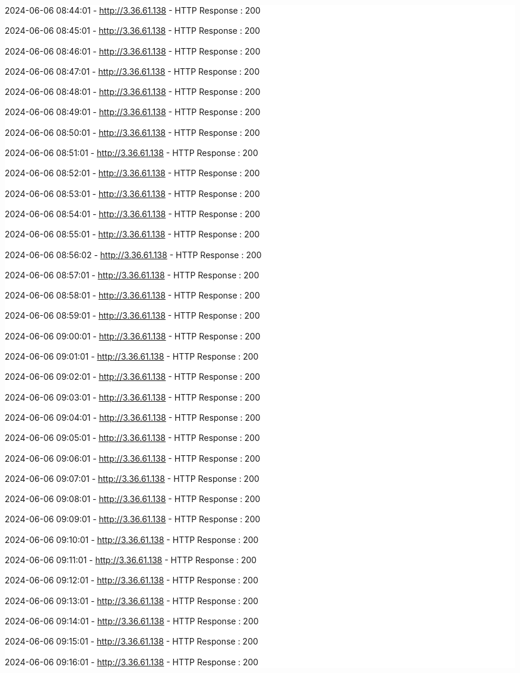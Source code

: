 2024-06-06 08:44:01 - http://3.36.61.138 - HTTP Response : 200

2024-06-06 08:45:01 - http://3.36.61.138 - HTTP Response : 200

2024-06-06 08:46:01 - http://3.36.61.138 - HTTP Response : 200

2024-06-06 08:47:01 - http://3.36.61.138 - HTTP Response : 200

2024-06-06 08:48:01 - http://3.36.61.138 - HTTP Response : 200

2024-06-06 08:49:01 - http://3.36.61.138 - HTTP Response : 200

2024-06-06 08:50:01 - http://3.36.61.138 - HTTP Response : 200

2024-06-06 08:51:01 - http://3.36.61.138 - HTTP Response : 200

2024-06-06 08:52:01 - http://3.36.61.138 - HTTP Response : 200

2024-06-06 08:53:01 - http://3.36.61.138 - HTTP Response : 200

2024-06-06 08:54:01 - http://3.36.61.138 - HTTP Response : 200

2024-06-06 08:55:01 - http://3.36.61.138 - HTTP Response : 200

2024-06-06 08:56:02 - http://3.36.61.138 - HTTP Response : 200

2024-06-06 08:57:01 - http://3.36.61.138 - HTTP Response : 200

2024-06-06 08:58:01 - http://3.36.61.138 - HTTP Response : 200

2024-06-06 08:59:01 - http://3.36.61.138 - HTTP Response : 200

2024-06-06 09:00:01 - http://3.36.61.138 - HTTP Response : 200

2024-06-06 09:01:01 - http://3.36.61.138 - HTTP Response : 200

2024-06-06 09:02:01 - http://3.36.61.138 - HTTP Response : 200

2024-06-06 09:03:01 - http://3.36.61.138 - HTTP Response : 200

2024-06-06 09:04:01 - http://3.36.61.138 - HTTP Response : 200

2024-06-06 09:05:01 - http://3.36.61.138 - HTTP Response : 200

2024-06-06 09:06:01 - http://3.36.61.138 - HTTP Response : 200

2024-06-06 09:07:01 - http://3.36.61.138 - HTTP Response : 200

2024-06-06 09:08:01 - http://3.36.61.138 - HTTP Response : 200

2024-06-06 09:09:01 - http://3.36.61.138 - HTTP Response : 200

2024-06-06 09:10:01 - http://3.36.61.138 - HTTP Response : 200

2024-06-06 09:11:01 - http://3.36.61.138 - HTTP Response : 200

2024-06-06 09:12:01 - http://3.36.61.138 - HTTP Response : 200

2024-06-06 09:13:01 - http://3.36.61.138 - HTTP Response : 200

2024-06-06 09:14:01 - http://3.36.61.138 - HTTP Response : 200

2024-06-06 09:15:01 - http://3.36.61.138 - HTTP Response : 200

2024-06-06 09:16:01 - http://3.36.61.138 - HTTP Response : 200
